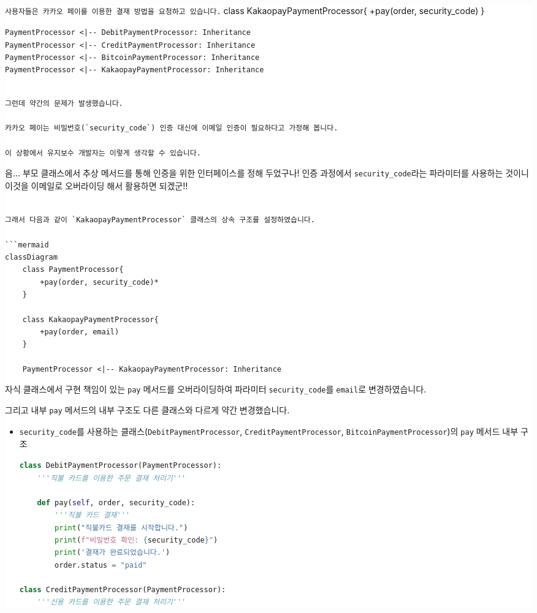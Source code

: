 ```사용자들은 카카오 페이를 이용한 결재 방법을 요청하고 있습니다.```
    class KakaopayPaymentProcessor{
        +pay(order, security_code)
    }
    
    PaymentProcessor <|-- DebitPaymentProcessor: Inheritance
    PaymentProcessor <|-- CreditPaymentProcessor: Inheritance
    PaymentProcessor <|-- BitcoinPaymentProcessor: Inheritance
    PaymentProcessor <|-- KakaopayPaymentProcessor: Inheritance
```

그런데 약간의 문제가 발생했습니다.

카카오 페이는 비밀번호(`security_code`) 인증 대신에 이메일 인증이 필요하다고 가정해 봅니다.

이 상황에서 유지보수 개발자는 이렇게 생각할 수 있습니다.

```
음... 부모 클래스에서 추상 메서드를 통해 인증을 위한 인터페이스를 정해 두었구나! 인증 과정에서 `security_code`라는 파라미터를 사용하는 것이니 이것을 이메일로 오버라이딩 해서 활용하면 되겠군!!
```

그래서 다음과 같이 `KakaopayPaymentProcessor` 클래스의 상속 구조를 설정하였습니다.

```mermaid
classDiagram 
    class PaymentProcessor{
        +pay(order, security_code)*
    }
    
    class KakaopayPaymentProcessor{
        +pay(order, email)
    }
    
    PaymentProcessor <|-- KakaopayPaymentProcessor: Inheritance
```

자식 클래스에서 구현 책임이 있는 `pay` 메서드를 오버라이딩하여 파라미터 `security_code`를 `email`로 변경하였습니다.

그리고 내부 `pay` 메서드의 내부 구조도 다른 클래스와 다르게 약간 변경했습니다.

- `security_code`를 사용하는 클래스(`DebitPaymentProcessor`, `CreditPaymentProcessor`, `BitcoinPaymentProcessor`)의 `pay` 메서드 내부 구조

    ```python
    class DebitPaymentProcessor(PaymentProcessor):
        '''직불 카드를 이용한 주문 결재 처리기'''

        def pay(self, order, security_code):
            '''직불 카드 결재'''
            print("직불카드 결재를 시작합니다.")
            print(f"비밀번호 확인: {security_code}")
            print('결재가 완료되었습니다.')
            order.status = "paid"

    class CreditPaymentProcessor(PaymentProcessor):
        '''신용 카드를 이용한 주문 결재 처리기'''
